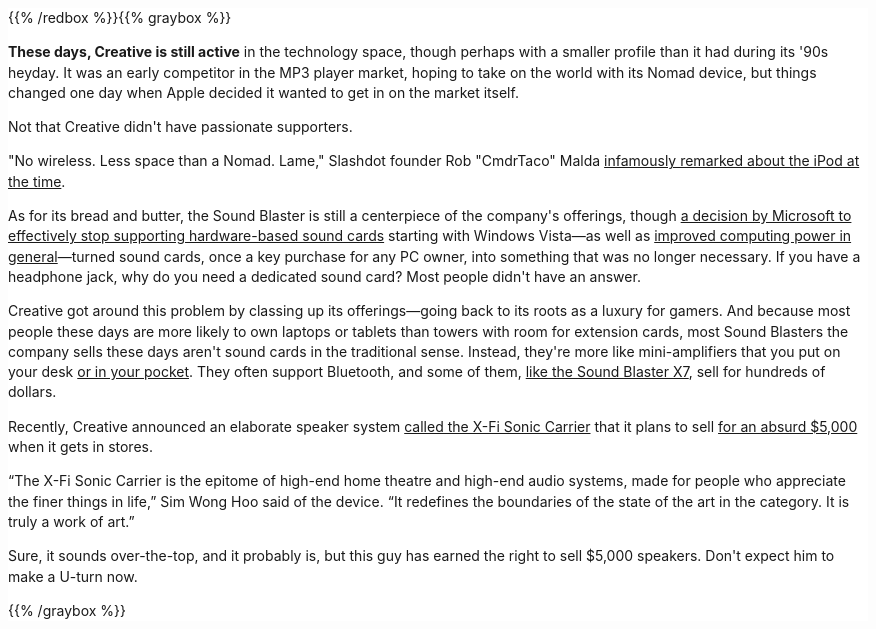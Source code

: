 {{% /redbox %}}{{% graybox %}}

**These days, Creative is still active** in the technology space, though perhaps with a smaller profile than it had during its '90s heyday. It was an early competitor in the MP3 player market, hoping to take on the world with its Nomad device, but things changed one day when Apple decided it wanted to get in on the market itself.

Not that Creative didn't have passionate supporters.

"No wireless. Less space than a Nomad. Lame," Slashdot founder Rob "CmdrTaco" Malda [infamously remarked about the iPod at the time](http://slashdot.org/story/01/10/23/1816257/apple-releases-ipod).

As for its bread and butter, the Sound Blaster is still a centerpiece of the company's offerings, though [a decision by Microsoft to effectively stop supporting hardware-based sound cards](http://www.maximumpc.com/the-6-most-important-moments-in-pc-audio-history/#page-2) starting with Windows Vista—as well as [improved computing power in general](http://www.tomshardware.com/reviews/future-3d-graphics,2560-2.html)—turned sound cards, once a key purchase for any PC owner, into something that was no longer necessary. If you have a headphone jack, why do you need a dedicated sound card? Most people didn't have an answer.

Creative got around this problem by classing up its offerings—going back to its roots as a luxury for gamers. And because most people these days are more likely to own laptops or tablets than towers with room for extension cards, most Sound Blasters the company sells these days aren't sound cards in the traditional sense. Instead, they're more like mini-amplifiers that you put on your desk [or in your pocket](http://amzn.to/1V1UR5z). They often support Bluetooth, and some of them, [like the Sound Blaster X7](http://amzn.to/1Lfde1m), sell for hundreds of dollars.

Recently, Creative announced an elaborate speaker system [called the X-Fi Sonic Carrier](http://us.creative.com/soniccarrier/) that it plans to sell [for an absurd $5,000](http://www.techhive.com/article/3019089/home-theater/here-s-a-head-snapper-creative-just-announced-a-5000-audiophile-sound-bar-that-streams-music-and-vi.html) when it gets in stores.

“The X-Fi Sonic Carrier is the epitome of high-end home theatre and high-end audio systems, made for people who appreciate the finer things in life,” Sim Wong Hoo said of the device. “It redefines the boundaries of the state of the art in the category. It is truly a work of art.”

Sure, it sounds over-the-top, and it probably is, but this guy has earned the right to sell $5,000 speakers. Don't expect him to make a U-turn now.

{{% /graybox %}}